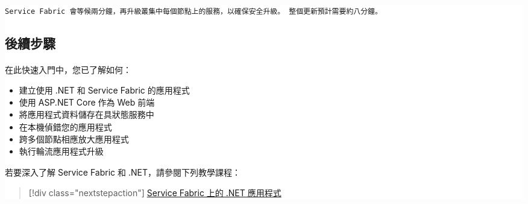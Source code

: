     Service Fabric 會等候兩分鐘，再升級叢集中每個節點上的服務，以確保安全升級。 整個更新預計需要約八分鐘。

## <a name="next-steps"></a>後續步驟

在此快速入門中，您已了解如何：

* 建立使用 .NET 和 Service Fabric 的應用程式
* 使用 ASP.NET Core 作為 Web 前端
* 將應用程式資料儲存在具狀態服務中
* 在本機偵錯您的應用程式
* 跨多個節點相應放大應用程式
* 執行輪流應用程式升級

若要深入了解 Service Fabric 和 .NET，請參閱下列教學課程：
> [!div class="nextstepaction"]
> [Service Fabric 上的 .NET 應用程式](service-fabric-tutorial-create-dotnet-app.md)
